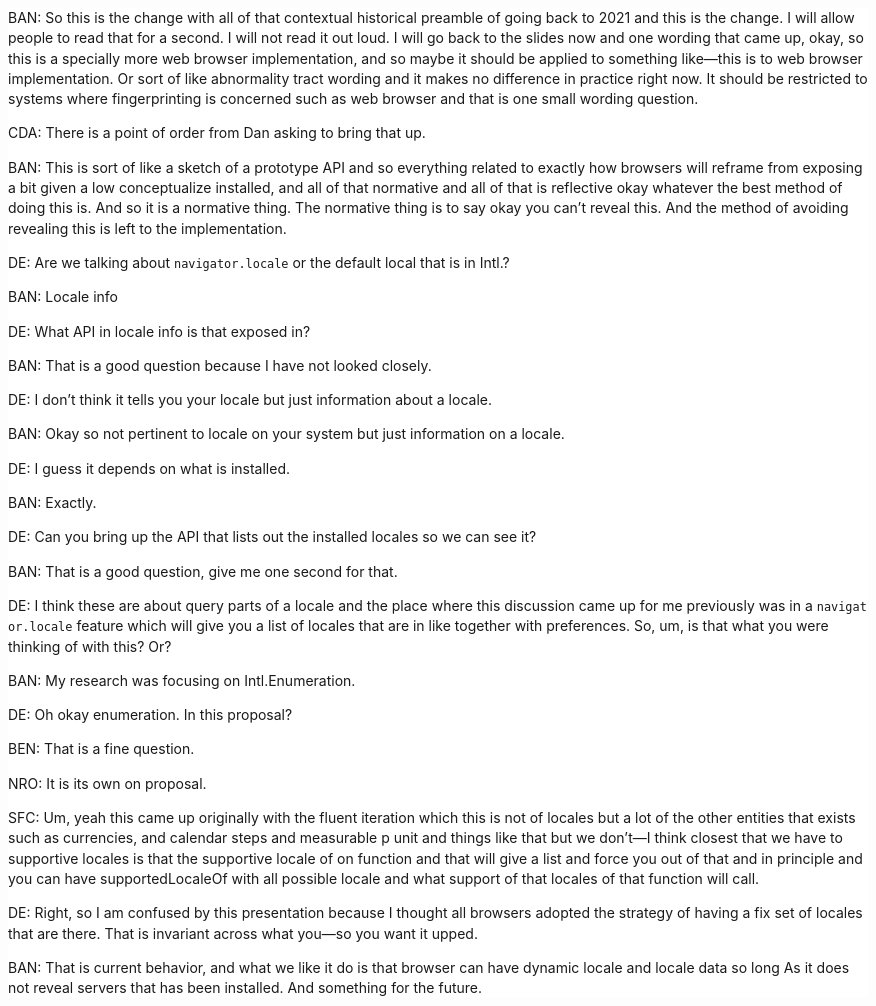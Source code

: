 BAN: So this is the change with all of that contextual historical preamble of going back to 2021 and this is the change. I will allow people to read that for a second. I will not read it out loud. I will go back to the slides now and one wording that came up, okay, so this is a specially more web browser implementation, and so maybe it should be applied to something like—this is to web browser implementation. Or sort of like abnormality tract wording and it makes no difference in practice right now. It should be restricted to systems where fingerprinting is concerned such as web browser and that is one small wording question.

CDA: There is a point of order from Dan asking to bring that up.

BAN: This is sort of like a sketch of a prototype API and so everything related to exactly how browsers will reframe from exposing a bit given a low conceptualize installed, and all of that normative and all of that is reflective okay whatever the best method of doing this is. And so it is a normative thing. The normative thing is to say okay you can’t reveal this. And the method of avoiding revealing this is left to the implementation.

DE: Are we talking about `navigator.locale` or the default local that is in Intl.?

BAN: Locale info

DE: What API in locale info is that exposed in?

BAN: That is a good question because I have not looked closely.

DE: I don’t think it tells you your locale but just information about a locale.

BAN: Okay so not pertinent to locale on your system but just information on a locale.

DE: I guess it depends on what is installed.

BAN: Exactly.

DE: Can you bring up the API that lists out the installed locales so we can see it?

BAN: That is a good question, give me one second for that.

DE: I think these are about query parts of a locale and the place where this discussion came up for me previously was in a `navigator.locale` feature which will give you a list of locales that are in like together with preferences. So, um, is that what you were thinking of with this? Or?

BAN: My research was focusing on Intl.Enumeration.

DE: Oh okay enumeration. In this proposal?

BEN: That is a fine question.

NRO: It is its own on proposal.

SFC: Um, yeah this came up originally with the fluent iteration which this is not of locales but a lot of the other entities that exists such as currencies, and calendar steps and measurable p unit and things like that but we don’t—I think closest that we have to supportive locales is that the supportive locale of on function and that will give a list and force you out of that and in principle and you can have supportedLocaleOf with all possible locale and what support of that locales of that function will call.

DE: Right, so I am confused by this presentation because I thought all browsers adopted the strategy of having a fix set of locales that are there. That is invariant across what you—so you want it upped.

BAN: That is current behavior, and what we like it do is that browser can have dynamic locale and locale data so long As it does not reveal servers that has been installed. And something for the future.

